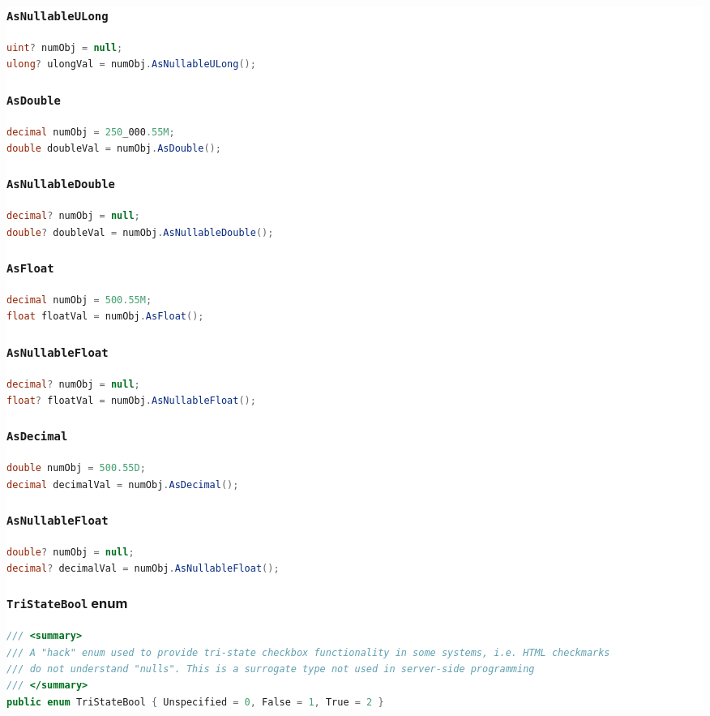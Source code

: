 ### `AsNullableULong`

```csharp
uint? numObj = null;
ulong? ulongVal = numObj.AsNullableULong();
```

### `AsDouble`

```csharp
decimal numObj = 250_000.55M;
double doubleVal = numObj.AsDouble();
```

### `AsNullableDouble`

```csharp
decimal? numObj = null;
double? doubleVal = numObj.AsNullableDouble();
```

### `AsFloat`

```csharp
decimal numObj = 500.55M;
float floatVal = numObj.AsFloat();
```

### `AsNullableFloat`

```csharp
decimal? numObj = null;
float? floatVal = numObj.AsNullableFloat();
```


### `AsDecimal`

```csharp
double numObj = 500.55D;
decimal decimalVal = numObj.AsDecimal();
```

### `AsNullableFloat`

```csharp
double? numObj = null;
decimal? decimalVal = numObj.AsNullableFloat();
```


### `TriStateBool` enum

```csharp
/// <summary>
/// A "hack" enum used to provide tri-state checkbox functionality in some systems, i.e. HTML checkmarks
/// do not understand "nulls". This is a surrogate type not used in server-side programming
/// </summary>
public enum TriStateBool { Unspecified = 0, False = 1, True = 2 }
```
